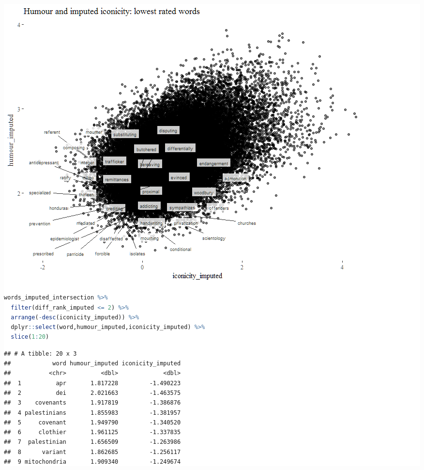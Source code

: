 ![](out/intersection_imputed_words_2-1.png)

``` r
words_imputed_intersection %>%
  filter(diff_rank_imputed <= 2) %>%
  arrange(-desc(iconicity_imputed)) %>%
  dplyr::select(word,humour_imputed,iconicity_imputed) %>%
  slice(1:20)
```

    ## # A tibble: 20 x 3
    ##            word humour_imputed iconicity_imputed
    ##           <chr>          <dbl>             <dbl>
    ##  1          apr       1.817228         -1.490223
    ##  2          dei       2.021663         -1.463575
    ##  3    covenants       1.917819         -1.386876
    ##  4 palestinians       1.855983         -1.381957
    ##  5     covenant       1.949790         -1.340520
    ##  6     clothier       1.961125         -1.337835
    ##  7  palestinian       1.656509         -1.263986
    ##  8      variant       1.862685         -1.256117
    ##  9 mitochondria       1.909340         -1.249674